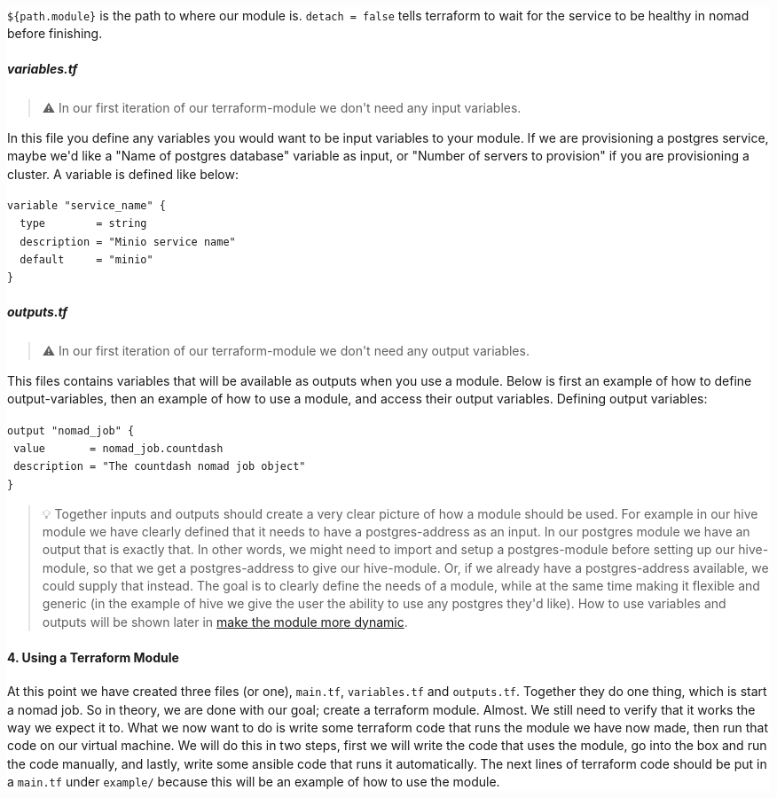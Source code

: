 `${path.module}` is the path to where our module is. `detach = false` tells terraform to wait for the service to be healthy in nomad before finishing. 


##### variables.tf

> :warning: In our first iteration of our terraform-module we don't need any input variables.

In this file you define any variables you would want to be input variables to your module. If we are provisioning a postgres service, maybe we'd like a "Name of postgres database" variable as input, or "Number of servers to provision" if you are provisioning a cluster.  A variable is defined like below:

```hcl-terraform
variable "service_name" {
  type        = string
  description = "Minio service name"
  default     = "minio"
}
```

##### outputs.tf

> :warning: In our first iteration of our terraform-module we don't need any output variables.

This files contains variables that will be available as outputs when you use a module. Below is first an example of
how to define output-variables, then an example of how to use a module, and access their output variables.
Defining output variables:

 ```hcl-terraform
output "nomad_job" {
  value       = nomad_job.countdash
  description = "The countdash nomad job object"
}
```

> :bulb: Together inputs and outputs should create a very clear picture of how a module should be used. For example in our hive module we have clearly defined that it needs to have a postgres-address as an input. In our postgres module we have an output that is exactly that. In other words, we might need to import and setup a postgres-module before setting up our hive-module, so that we get a postgres-address to give our hive-module. Or, if we already have a postgres-address available, we could supply that instead. The goal is to clearly define the needs of a module, while at the same time making it flexible and generic (in the example of hive we give the user the ability to use any postgres they'd like). How to use variables and outputs will be shown later in [make the module more dynamic]().

#### 4. Using a Terraform Module
At this point we have created three files (or one), `main.tf`, `variables.tf` and `outputs.tf`. Together they do one thing, which is start a nomad job. So in theory, we are done with our goal; create a terraform module. Almost. We still need to verify that it works the way we expect it to. What we now want to do is write some terraform code that runs the module we have now made, then run that code on our virtual machine. We will do this in two steps, first we will write the code that uses the module, go into the box and run the code manually, and lastly, write some ansible code that runs it automatically. The next lines of terraform code should be put in a `main.tf` under `example/` because this will be an example of how to use the module.
